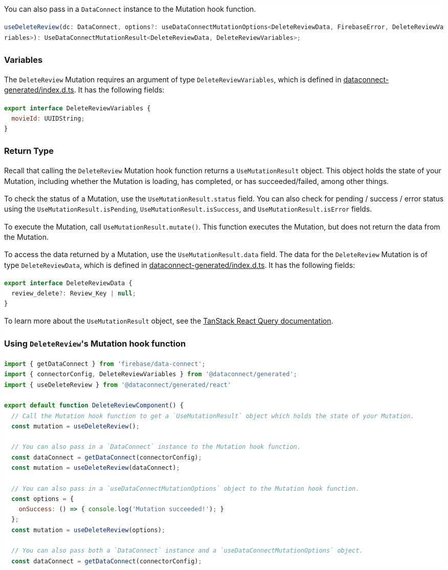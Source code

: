 You can also pass in a `DataConnect` instance to the Mutation hook function.

```javascript
useDeleteReview(dc: DataConnect, options?: useDataConnectMutationOptions<DeleteReviewData, FirebaseError, DeleteReviewVariables>): UseDataConnectMutationResult<DeleteReviewData, DeleteReviewVariables>;
```

### Variables

The `DeleteReview` Mutation requires an argument of type `DeleteReviewVariables`, which is defined in [dataconnect-generated/index.d.ts](../index.d.ts). It has the following fields:

```javascript
export interface DeleteReviewVariables {
  movieId: UUIDString;
}
```

### Return Type

Recall that calling the `DeleteReview` Mutation hook function returns a `UseMutationResult` object. This object holds the state of your Mutation, including whether the Mutation is loading, has completed, or has succeeded/failed, among other things.

To check the status of a Mutation, use the `UseMutationResult.status` field. You can also check for pending / success / error status using the `UseMutationResult.isPending`, `UseMutationResult.isSuccess`, and `UseMutationResult.isError` fields.

To execute the Mutation, call `UseMutationResult.mutate()`. This function executes the Mutation, but does not return the data from the Mutation.

To access the data returned by a Mutation, use the `UseMutationResult.data` field. The data for the `DeleteReview` Mutation is of type `DeleteReviewData`, which is defined in [dataconnect-generated/index.d.ts](../index.d.ts). It has the following fields:

```javascript
export interface DeleteReviewData {
  review_delete?: Review_Key | null;
}
```

To learn more about the `UseMutationResult` object, see the [TanStack React Query documentation](https://tanstack.com/query/v5/docs/framework/react/reference/useMutation).

### Using `DeleteReview`'s Mutation hook function

```javascript
import { getDataConnect } from 'firebase/data-connect';
import { connectorConfig, DeleteReviewVariables } from '@dataconnect/generated';
import { useDeleteReview } from '@dataconnect/generated/react'

export default function DeleteReviewComponent() {
  // Call the Mutation hook function to get a `UseMutationResult` object which holds the state of your Mutation.
  const mutation = useDeleteReview();

  // You can also pass in a `DataConnect` instance to the Mutation hook function.
  const dataConnect = getDataConnect(connectorConfig);
  const mutation = useDeleteReview(dataConnect);

  // You can also pass in a `useDataConnectMutationOptions` object to the Mutation hook function.
  const options = {
    onSuccess: () => { console.log('Mutation succeeded!'); }
  };
  const mutation = useDeleteReview(options);

  // You can also pass both a `DataConnect` instance and a `useDataConnectMutationOptions` object.
  const dataConnect = getDataConnect(connectorConfig);
```